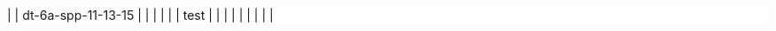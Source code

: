 |         | dt-6a-spp-11-13-15 |       |       |       |       |      | test   |
|         |                    |       |       |       |       |      |